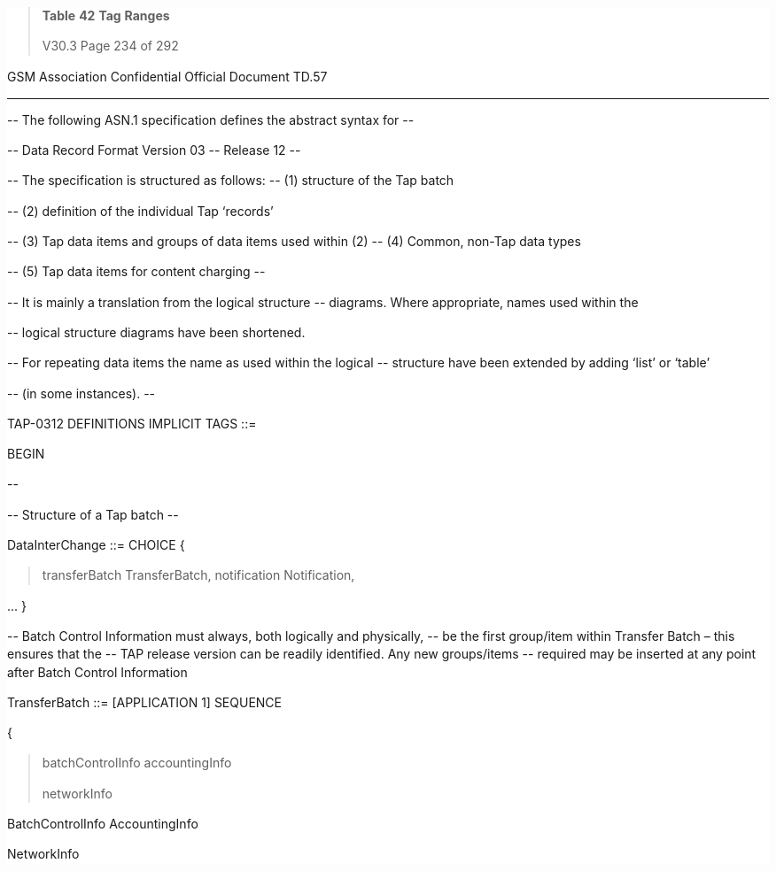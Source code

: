> **Table** **42** **Tag** **Ranges**
>
> V30.3 Page 234 of 292

GSM Association Confidential Official Document TD.57

----

-- The following ASN.1 specification defines the abstract syntax for --

-- Data Record Format Version 03 -- Release 12 --

-- The specification is structured as follows: -- (1) structure of the
Tap batch

-- (2) definition of the individual Tap ‘records’

-- (3) Tap data items and groups of data items used within (2) -- (4)
Common, non-Tap data types

-- (5) Tap data items for content charging --

-- It is mainly a translation from the logical structure -- diagrams.
Where appropriate, names used within the

-- logical structure diagrams have been shortened.

-- For repeating data items the name as used within the logical --
structure have been extended by adding ‘list’ or ‘table’

-- (in some instances). --

TAP-0312 DEFINITIONS IMPLICIT TAGS ::=

BEGIN

--

-- Structure of a Tap batch --

DataInterChange ::= CHOICE {

> transferBatch TransferBatch, notification Notification,

... }

-- Batch Control Information must always, both logically and physically,
-- be the first group/item within Transfer Batch – this ensures that the
-- TAP release version can be readily identified. Any new groups/items
-- required may be inserted at any point after Batch Control Information

TransferBatch ::= \[APPLICATION 1\] SEQUENCE

{

> batchControlInfo accountingInfo
>
> networkInfo

BatchControlInfo AccountingInfo

NetworkInfo
